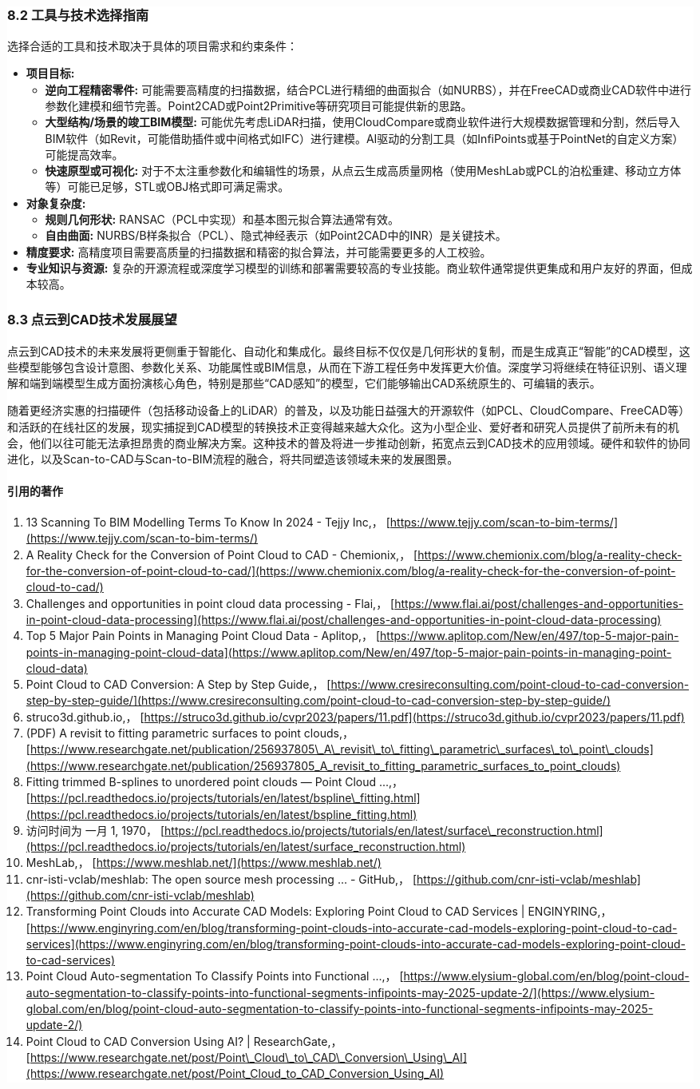 ### **8.2 工具与技术选择指南**

选择合适的工具和技术取决于具体的项目需求和约束条件：

* **项目目标:**  
  * **逆向工程精密零件:** 可能需要高精度的扫描数据，结合PCL进行精细的曲面拟合（如NURBS），并在FreeCAD或商业CAD软件中进行参数化建模和细节完善。Point2CAD或Point2Primitive等研究项目可能提供新的思路。  
  * **大型结构/场景的竣工BIM模型:** 可能优先考虑LiDAR扫描，使用CloudCompare或商业软件进行大规模数据管理和分割，然后导入BIM软件（如Revit，可能借助插件或中间格式如IFC）进行建模。AI驱动的分割工具（如InfiPoints或基于PointNet的自定义方案）可能提高效率。  
  * **快速原型或可视化:** 对于不太注重参数化和编辑性的场景，从点云生成高质量网格（使用MeshLab或PCL的泊松重建、移动立方体等）可能已足够，STL或OBJ格式即可满足需求。  
* **对象复杂度:**  
  * **规则几何形状:** RANSAC（PCL中实现）和基本图元拟合算法通常有效。  
  * **自由曲面:** NURBS/B样条拟合（PCL）、隐式神经表示（如Point2CAD中的INR）是关键技术。  
* **精度要求:** 高精度项目需要高质量的扫描数据和精密的拟合算法，并可能需要更多的人工校验。  
* **专业知识与资源:** 复杂的开源流程或深度学习模型的训练和部署需要较高的专业技能。商业软件通常提供更集成和用户友好的界面，但成本较高。

### **8.3 点云到CAD技术发展展望**

点云到CAD技术的未来发展将更侧重于智能化、自动化和集成化。最终目标不仅仅是几何形状的复制，而是生成真正“智能”的CAD模型，这些模型能够包含设计意图、参数化关系、功能属性或BIM信息，从而在下游工程任务中发挥更大价值。深度学习将继续在特征识别、语义理解和端到端模型生成方面扮演核心角色，特别是那些“CAD感知”的模型，它们能够输出CAD系统原生的、可编辑的表示。

随着更经济实惠的扫描硬件（包括移动设备上的LiDAR）的普及，以及功能日益强大的开源软件（如PCL、CloudCompare、FreeCAD等）和活跃的在线社区的发展，现实捕捉到CAD模型的转换技术正变得越来越大众化。这为小型企业、爱好者和研究人员提供了前所未有的机会，他们以往可能无法承担昂贵的商业解决方案。这种技术的普及将进一步推动创新，拓宽点云到CAD技术的应用领域。硬件和软件的协同进化，以及Scan-to-CAD与Scan-to-BIM流程的融合，将共同塑造该领域未来的发展图景。

#### **引用的著作**

1. 13 Scanning To BIM Modelling Terms To Know In 2024 \- Tejjy Inc,， [https://www.tejjy.com/scan-to-bim-terms/](https://www.tejjy.com/scan-to-bim-terms/)  
2. A Reality Check for the Conversion of Point Cloud to CAD \- Chemionix,， [https://www.chemionix.com/blog/a-reality-check-for-the-conversion-of-point-cloud-to-cad/](https://www.chemionix.com/blog/a-reality-check-for-the-conversion-of-point-cloud-to-cad/)  
3. Challenges and opportunities in point cloud data processing \- Flai,， [https://www.flai.ai/post/challenges-and-opportunities-in-point-cloud-data-processing](https://www.flai.ai/post/challenges-and-opportunities-in-point-cloud-data-processing)  
4. Top 5 Major Pain Points in Managing Point Cloud Data \- Aplitop,， [https://www.aplitop.com/New/en/497/top-5-major-pain-points-in-managing-point-cloud-data](https://www.aplitop.com/New/en/497/top-5-major-pain-points-in-managing-point-cloud-data)  
5. Point Cloud to CAD Conversion: A Step by Step Guide,， [https://www.cresireconsulting.com/point-cloud-to-cad-conversion-step-by-step-guide/](https://www.cresireconsulting.com/point-cloud-to-cad-conversion-step-by-step-guide/)  
6. struco3d.github.io,， [https://struco3d.github.io/cvpr2023/papers/11.pdf](https://struco3d.github.io/cvpr2023/papers/11.pdf)  
7. (PDF) A revisit to fitting parametric surfaces to point clouds,， [https://www.researchgate.net/publication/256937805\_A\_revisit\_to\_fitting\_parametric\_surfaces\_to\_point\_clouds](https://www.researchgate.net/publication/256937805_A_revisit_to_fitting_parametric_surfaces_to_point_clouds)  
8. Fitting trimmed B-splines to unordered point clouds — Point Cloud ...,， [https://pcl.readthedocs.io/projects/tutorials/en/latest/bspline\_fitting.html](https://pcl.readthedocs.io/projects/tutorials/en/latest/bspline_fitting.html)  
9. 访问时间为 一月 1, 1970， [https://pcl.readthedocs.io/projects/tutorials/en/latest/surface\_reconstruction.html](https://pcl.readthedocs.io/projects/tutorials/en/latest/surface_reconstruction.html)  
10. MeshLab,， [https://www.meshlab.net/](https://www.meshlab.net/)  
11. cnr-isti-vclab/meshlab: The open source mesh processing ... \- GitHub,， [https://github.com/cnr-isti-vclab/meshlab](https://github.com/cnr-isti-vclab/meshlab)  
12. Transforming Point Clouds into Accurate CAD Models: Exploring Point Cloud to CAD Services | ENGINYRING,， [https://www.enginyring.com/en/blog/transforming-point-clouds-into-accurate-cad-models-exploring-point-cloud-to-cad-services](https://www.enginyring.com/en/blog/transforming-point-clouds-into-accurate-cad-models-exploring-point-cloud-to-cad-services)  
13. Point Cloud Auto-segmentation To Classify Points into Functional ...,， [https://www.elysium-global.com/en/blog/point-cloud-auto-segmentation-to-classify-points-into-functional-segments-infipoints-may-2025-update-2/](https://www.elysium-global.com/en/blog/point-cloud-auto-segmentation-to-classify-points-into-functional-segments-infipoints-may-2025-update-2/)  
14. Point Cloud to CAD Conversion Using AI? | ResearchGate,， [https://www.researchgate.net/post/Point\_Cloud\_to\_CAD\_Conversion\_Using\_AI](https://www.researchgate.net/post/Point_Cloud_to_CAD_Conversion_Using_AI)  